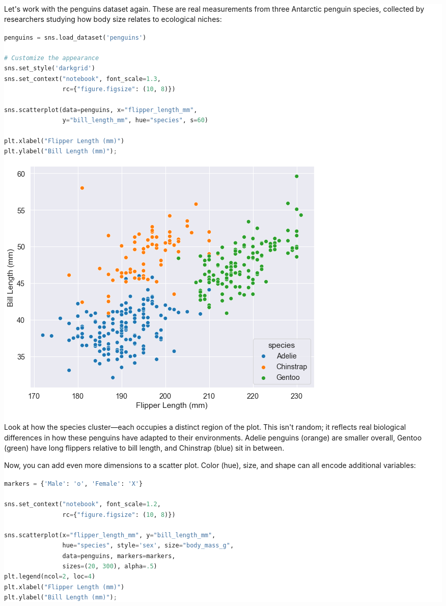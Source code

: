 Let's work with the penguins dataset again. These are real measurements from three Antarctic penguin species, collected by researchers studying how body size relates to ecological niches:

```python
penguins = sns.load_dataset('penguins')

# Customize the appearance
sns.set_style('darkgrid')
sns.set_context("notebook", font_scale=1.3,
                rc={"figure.figsize": (10, 8)})

sns.scatterplot(data=penguins, x="flipper_length_mm",
                y="bill_length_mm", hue="species", s=60)

plt.xlabel("Flipper Length (mm)")
plt.ylabel("Bill Length (mm)");
```

![seaborn scatter plot of the penguins dataset](/assets/3/scatter1.png)

Look at how the species cluster—each occupies a distinct region of the plot. This isn't random; it reflects real biological differences in how these penguins have adapted to their environments. Adelie penguins (orange) are smaller overall, Gentoo (green) have long flippers relative to bill length, and Chinstrap (blue) sit in between.

Now, you can add even more dimensions to a scatter plot. Color (hue), size, and shape can all encode additional variables:

```python
markers = {'Male': 'o', 'Female': 'X'}

sns.set_context("notebook", font_scale=1.2,
                rc={"figure.figsize": (10, 8)})

sns.scatterplot(x="flipper_length_mm", y="bill_length_mm",
                hue="species", style='sex', size="body_mass_g",
                data=penguins, markers=markers,
                sizes=(20, 300), alpha=.5)
plt.legend(ncol=2, loc=4)
plt.xlabel("Flipper Length (mm)")
plt.ylabel("Bill Length (mm)");
```